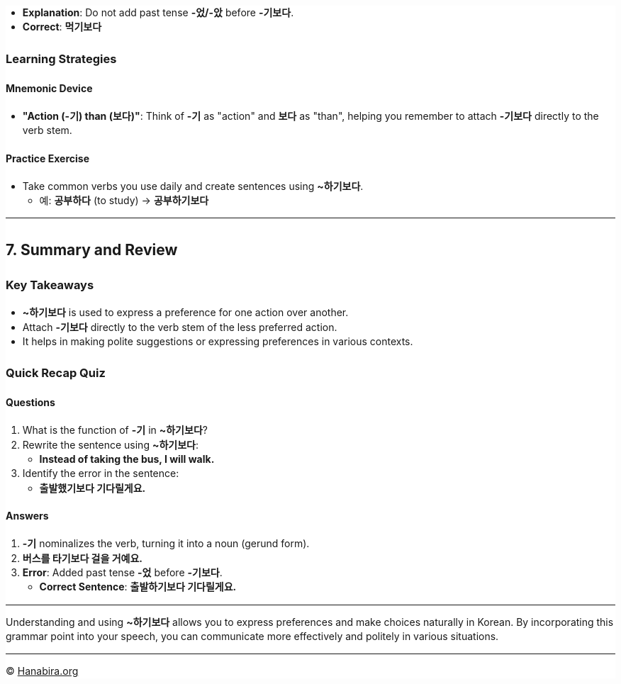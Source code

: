- **Explanation**: Do not add past tense **-었/-았** before **-기보다**.
- **Correct**: **먹기보다**
### Learning Strategies
#### Mnemonic Device
- **"Action (-기) than (보다)"**: Think of **-기** as "action" and **보다** as "than", helping you remember to attach **-기보다** directly to the verb stem.
#### Practice Exercise
- Take common verbs you use daily and create sentences using **~하기보다**.
  - 예: **공부하다** (to study) → **공부하기보다**
---
## 7. Summary and Review
### Key Takeaways
- **~하기보다** is used to express a preference for one action over another.
- Attach **-기보다** directly to the verb stem of the less preferred action.
- It helps in making polite suggestions or expressing preferences in various contexts.
### Quick Recap Quiz
#### Questions
1. What is the function of **-기** in **~하기보다**?
2. Rewrite the sentence using **~하기보다**:
   - **Instead of taking the bus, I will walk.**
3. Identify the error in the sentence:
   - **출발했기보다 기다릴게요.**
#### Answers
1. **-기** nominalizes the verb, turning it into a noun (gerund form).
2. **버스를 타기보다 걸을 거예요.**
3. **Error**: Added past tense **-었** before **-기보다**.
   - **Correct Sentence**: **출발하기보다 기다릴게요.**
---

Understanding and using **~하기보다** allows you to express preferences and make choices naturally in Korean. By incorporating this grammar point into your speech, you can communicate more effectively and politely in various situations.

---
© [Hanabira.org](https://hanabira.org)
